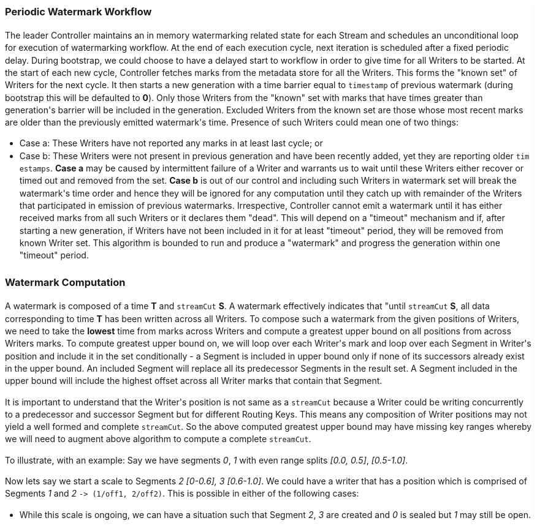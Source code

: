 ### Periodic Watermark Workflow
The leader Controller maintains an in memory watermarking related state for each Stream and schedules an unconditional loop for execution of watermarking workflow. At the end of each execution cycle, next iteration is scheduled after a fixed periodic delay. During bootstrap, we could choose to have a delayed start to workflow in order to give time for all Writers to be started. At the start of each new cycle, Controller fetches marks from the metadata store for all the Writers. This forms the "known set" of Writers for the next cycle. It then starts a new generation with a time barrier equal to `timestamp` of previous watermark (during bootstrap this will be defaulted to **0**). Only those Writers from the "known" set with marks that have times greater than generation's barrier will be included in the generation. Excluded Writers from the known set are those whose most recent marks are older than the previously emitted watermark's time. Presence of such Writers could mean one of two things:
- Case a: These Writers have not reported any marks in at least last cycle; or
- Case b: These Writers were not present in previous generation and have been recently added, yet they are reporting older `timestamps`. **Case a** may be caused by intermittent failure of a Writer and warrants us to wait until these Writers either recover or timed out and removed from the set. **Case b** is out of our control and including such Writers in watermark set will break the watermark's time order and hence they will be ignored for any computation until they catch up with remainder of the Writers that participated in emission of previous watermarks. Irrespective, Controller cannot emit a watermark until it has either received marks from all such Writers or it declares them "dead". This will depend on a "timeout" mechanism and if, after starting a new generation, if Writers have not been included in it for at least "timeout" period, they will be removed from known Writer set. This algorithm is bounded to run and produce a "watermark" and progress the generation within one "timeout" period.

### Watermark Computation
A watermark is composed of a time **T** and `streamCut` **S**. A watermark effectively indicates that "until `streamCut` **S**, all data corresponding to time **T** has been written across all Writers. To compose such a watermark from the given positions of Writers, we need to take the **lowest** time from marks across Writers and compute a greatest upper bound on all positions from across Writers marks. To compute greatest upper bound on, we will loop over each Writer's mark and loop over each Segment in Writer's position and include it in the set conditionally - a Segment is included in upper bound only if none of its successors already exist in the upper bound. An included Segment will replace all its predecessor Segments in the result set. A Segment included in the upper bound will include the highest offset across all Writer marks that contain that Segment.

It is important to understand that the Writer's position is not same as a `streamCut` because a Writer could be writing concurrently to a predecessor and successor Segment but for different Routing Keys.
This means any composition of Writer positions may not yield a well formed and complete `streamCut`. So the above computed greatest upper bound may have missing key ranges whereby we will need to augment above algorithm to compute a complete `streamCut`.

To illustrate, with an example:
Say we have segments _0_, _1_ with even range splits _[0.0, 0.5]_, _[0.5-1.0]_.

Now lets say we start a scale to Segments _2 [0-0.6], 3 [0.6-1.0]_.
We could have a writer that has a position which is comprised of Segments _1_ and _2_ `-> (1/off1, 2/off2)`. This is possible in either of the following cases:

- While this scale is ongoing, we can have a situation such that Segment _2_, _3_ are created and _0_ is sealed but _1_ may still be open.
